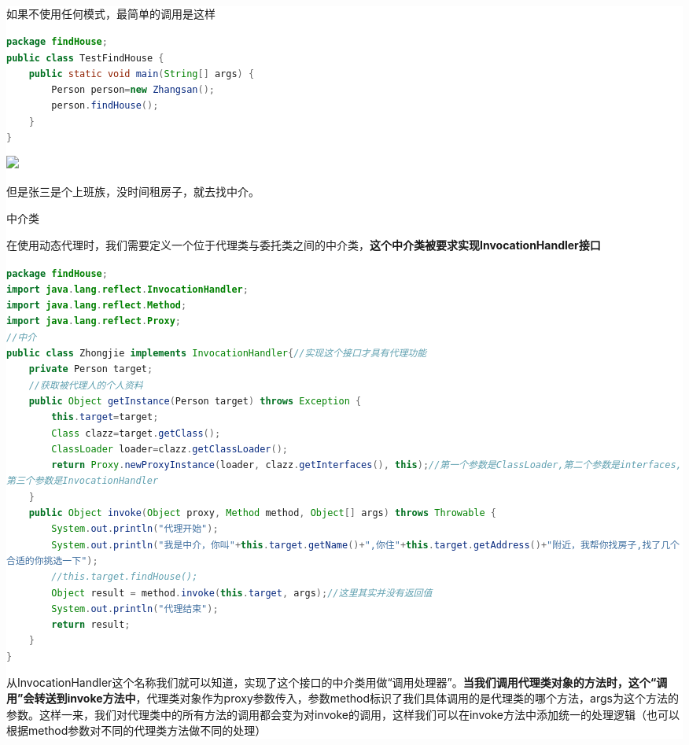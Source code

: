 ```java
```

如果不使用任何模式，最简单的调用是这样

```java
package findHouse;
public class TestFindHouse {
	public static void main(String[] args) {
		Person person=new Zhangsan();
		person.findHouse();
	}
}
```

![](5.png)

 

但是张三是个上班族，没时间租房子，就去找中介。 

中介类

在使用动态代理时，我们需要定义一个位于代理类与委托类之间的中介类，**这个中介类被要求实现InvocationHandler接口** 

```java
package findHouse;
import java.lang.reflect.InvocationHandler;
import java.lang.reflect.Method;
import java.lang.reflect.Proxy;
//中介
public class Zhongjie implements InvocationHandler{//实现这个接口才具有代理功能
	private Person target;
	//获取被代理人的个人资料
	public Object getInstance(Person target) throws Exception {
		this.target=target;
		Class clazz=target.getClass();
		ClassLoader loader=clazz.getClassLoader();
		return Proxy.newProxyInstance(loader, clazz.getInterfaces(), this);//第一个参数是ClassLoader,第二个参数是interfaces,第三个参数是InvocationHandler
	}
	public Object invoke(Object proxy, Method method, Object[] args) throws Throwable {
		System.out.println("代理开始");
		System.out.println("我是中介，你叫"+this.target.getName()+",你住"+this.target.getAddress()+"附近，我帮你找房子,找了几个合适的你挑选一下");
		//this.target.findHouse();
		Object result = method.invoke(this.target, args);//这里其实并没有返回值
		System.out.println("代理结束");
		return result;
	}
}
```

从InvocationHandler这个名称我们就可以知道，实现了这个接口的中介类用做“调用处理器”。**当我们调用代理类对象的方法时，这个“调用”会转送到invoke方法中**，代理类对象作为proxy参数传入，参数method标识了我们具体调用的是代理类的哪个方法，args为这个方法的参数。这样一来，我们对代理类中的所有方法的调用都会变为对invoke的调用，这样我们可以在invoke方法中添加统一的处理逻辑（也可以根据method参数对不同的代理类方法做不同的处理）
